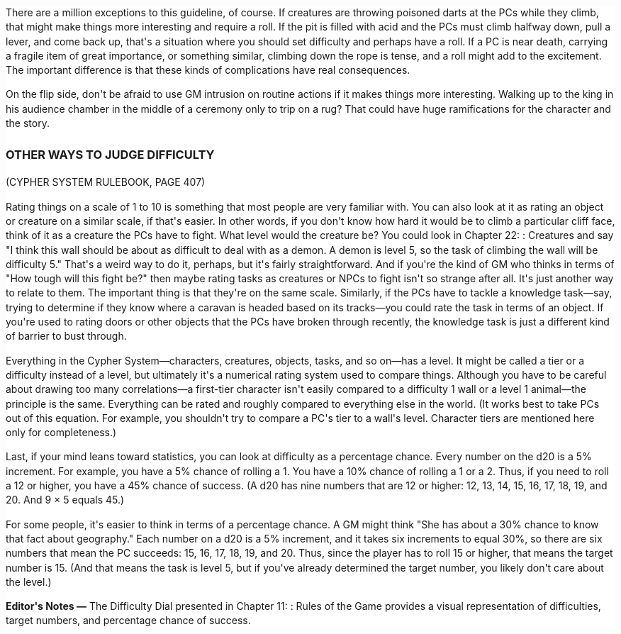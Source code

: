There are a million exceptions to this guideline, of course. If creatures are throwing poisoned darts at the PCs while they climb, that might make things more interesting and require a roll. If the pit is filled with acid and the PCs must climb halfway down, pull a lever, and come back up, that's a situation where you should set difficulty and perhaps have a roll. If a PC is near death, carrying a fragile item of great importance, or something similar, climbing down the rope is tense, and a roll might add to the excitement. The important difference is that these kinds of complications have real consequences.

On the flip side, don't be afraid to use GM intrusion on routine actions if it makes things more interesting. Walking up to the king in his audience chamber in the middle of a ceremony only to trip on a rug? That could have huge ramifications for the character and the story.

### OTHER WAYS TO JUDGE DIFFICULTY

(CYPHER SYSTEM RULEBOOK, PAGE 407)

Rating things on a scale of 1 to 10 is something that most people are very familiar with. You can also look at it as rating an object or creature on a similar scale, if that's easier. In other words, if you don't know how hard it would be to climb a particular cliff face, think of it as a creature the PCs have to fight. What level would the creature be? You could look in Chapter 22: : Creatures and say "I think this wall should be about as difficult to deal with as a demon. A demon is level 5, so the task of climbing the wall will be difficulty 5." That's a weird way to do it, perhaps, but it's fairly straightforward. And if you're the kind of GM who thinks in terms of "How tough will this fight be?" then maybe rating tasks as creatures or NPCs to fight isn't so strange after all. It's just another way to relate to them. The important thing is that they're on the same scale. Similarly, if the PCs have to tackle a knowledge task—say, trying to determine if they know where a caravan is headed based on its tracks—you could rate the task in terms of an object. If you're used to rating doors or other objects that the PCs have broken through recently, the knowledge task is just a different kind of barrier to bust through.

Everything in the Cypher System—characters, creatures, objects, tasks, and so on—has a level. It might be called a tier or a difficulty instead of a level, but ultimately it's a numerical rating system used to compare things. Although you have to be careful about drawing too many correlations—a first-tier character isn't easily compared to a difficulty 1 wall or a level 1 animal—the principle is the same. Everything can be rated and roughly compared to everything else in the world. (It works best to take PCs out of this equation. For example, you shouldn't try to compare a PC's tier to a wall's level. Character tiers are mentioned here only for completeness.)

Last, if your mind leans toward statistics, you can look at difficulty as a percentage chance. Every number on the d20 is a 5% increment. For example, you have a 5% chance of rolling a 1. You have a 10% chance of rolling a 1 or a 2. Thus, if you need to roll a 12 or higher, you have a 45% chance of success. (A d20 has nine numbers that are 12 or higher: 12, 13, 14, 15, 16, 17, 18, 19, and 20. And 9 × 5 equals 45.)

For some people, it's easier to think in terms of a percentage chance. A GM might think "She has about a 30% chance to know that fact about geography." Each number on a d20 is a 5% increment, and it takes six increments to equal 30%, so there are six numbers that mean the PC succeeds: 15, 16, 17, 18, 19, and 20. Thus, since the player has to roll 15 or higher, that means the target number is 15. (And that means the task is level 5, but if you've already determined the target number, you likely don't care about the level.)

**Editor's Notes —** The Difficulty Dial presented in Chapter 11: : Rules of the Game provides a visual representation of difficulties, target numbers, and percentage chance of success.
